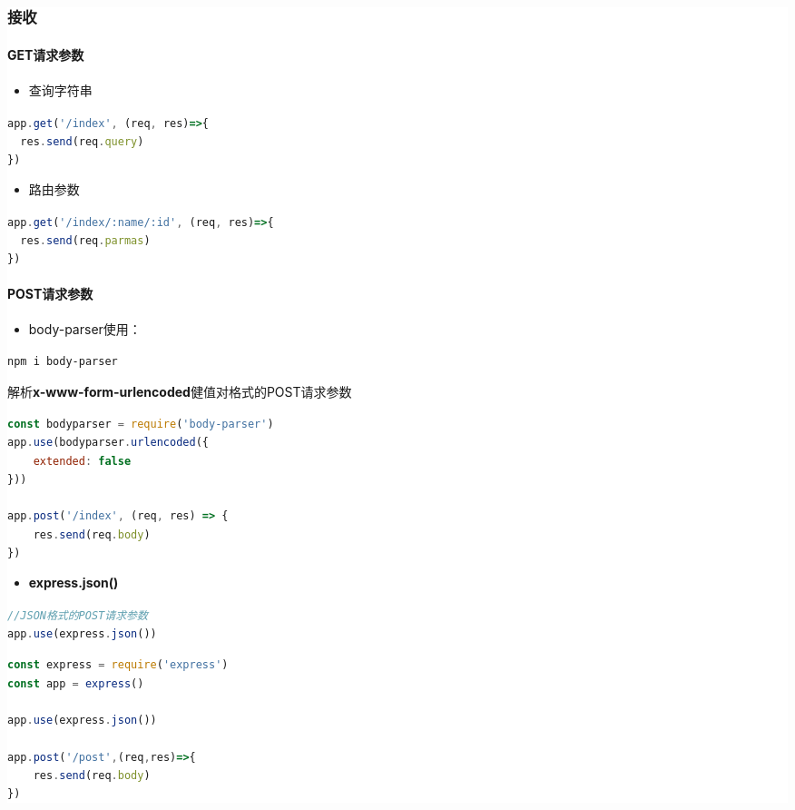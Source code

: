 
### 接收

#### GET请求参数

- 查询字符串

```js
app.get('/index', (req, res)=>{
  res.send(req.query)
})
```

- 路由参数

```js
app.get('/index/:name/:id', (req, res)=>{
  res.send(req.parmas)
})
```

#### POST请求参数

- body-parser使用：

```bash
npm i body-parser
```

解析**x-www-form-urlencoded**健值对格式的POST请求参数

```js
const bodyparser = require('body-parser')
app.use(bodyparser.urlencoded({
    extended: false
}))

app.post('/index', (req, res) => {
    res.send(req.body)
})
```

- **express.json()**

```js
//JSON格式的POST请求参数
app.use(express.json())
```

```js
const express = require('express')
const app = express()

app.use(express.json())

app.post('/post',(req,res)=>{
    res.send(req.body)
})
```
